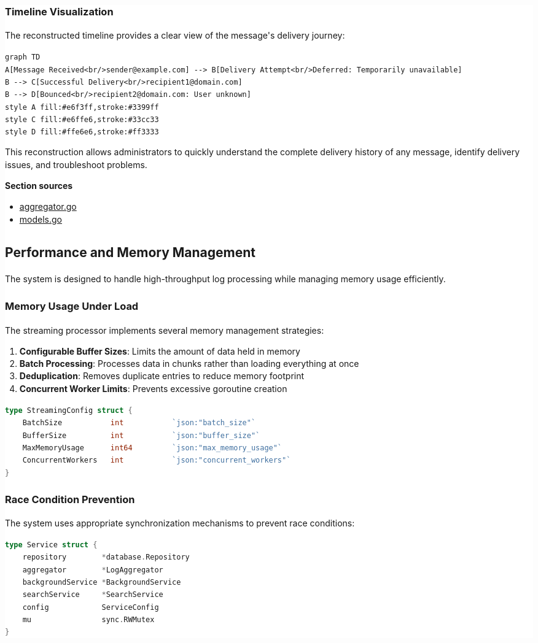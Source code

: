 
### Timeline Visualization

The reconstructed timeline provides a clear view of the message's delivery journey:


```mermaid
graph TD
A[Message Received<br/>sender@example.com] --> B[Delivery Attempt<br/>Deferred: Temporarily unavailable]
B --> C[Successful Delivery<br/>recipient1@domain.com]
B --> D[Bounced<br/>recipient2@domain.com: User unknown]
style A fill:#e6f3ff,stroke:#3399ff
style C fill:#e6ffe6,stroke:#33cc33
style D fill:#ffe6e6,stroke:#ff3333
```


This reconstruction allows administrators to quickly understand the complete delivery history of any message, identify delivery issues, and troubleshoot problems.

**Section sources**
- [aggregator.go](file://internal/logprocessor/aggregator.go#L100-L200)
- [models.go](file://internal/database/models.go#L150-L250)

## Performance and Memory Management

The system is designed to handle high-throughput log processing while managing memory usage efficiently.

### Memory Usage Under Load

The streaming processor implements several memory management strategies:

1. **Configurable Buffer Sizes**: Limits the amount of data held in memory
2. **Batch Processing**: Processes data in chunks rather than loading everything at once
3. **Deduplication**: Removes duplicate entries to reduce memory footprint
4. **Concurrent Worker Limits**: Prevents excessive goroutine creation


```go
type StreamingConfig struct {
    BatchSize           int           `json:"batch_size"`
    BufferSize          int           `json:"buffer_size"`
    MaxMemoryUsage      int64         `json:"max_memory_usage"`
    ConcurrentWorkers   int           `json:"concurrent_workers"`
}
```


### Race Condition Prevention

The system uses appropriate synchronization mechanisms to prevent race conditions:


```go
type Service struct {
    repository        *database.Repository
    aggregator        *LogAggregator
    backgroundService *BackgroundService
    searchService     *SearchService
    config            ServiceConfig
    mu                sync.RWMutex
}
```

